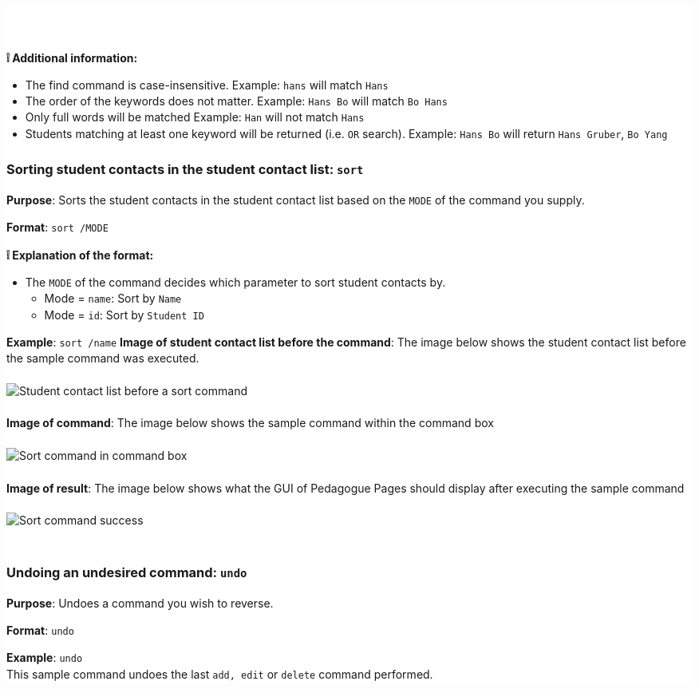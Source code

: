 <br><br>

<div markdown="block" class="alert alert-info">

**:grey_exclamation: Additional information:**<br>
* The find command is case-insensitive. Example: `hans` will match `Hans`
* The order of the keywords does not matter. Example: `Hans Bo` will match `Bo Hans`
* Only full words will be matched Example: `Han` will not match `Hans`
* Students matching at least one keyword will be returned (i.e. `OR` search).
  Example: `Hans Bo` will return `Hans Gruber`, `Bo Yang`

</div>

### Sorting student contacts in the student contact list: `sort`

**Purpose**: Sorts the student contacts in the student contact list based on the `MODE` of the command you supply.

**Format**: `sort /MODE`

<div markdown="block" class="alert alert-info">

**:grey_exclamation: Explanation of the format:**<br>
* The `MODE` of the command decides which parameter to sort student contacts by.
    * Mode = `name`: Sort by `Name`
    * Mode = `id`: Sort by `Student ID`

</div>

**Example**: `sort /name`
**Image of student contact list before the command**: The image below shows the student contact list before the
sample command was executed.
<br> <br>
![Student contact list before a sort command](./images/DeleteTagCommandBefore.png)
<br><br>
**Image of command**: The image below shows the sample command within the command box <br> <br>
![Sort command in command box](./images/SortCommandBox.png)
<br><br>
**Image of result**: The image below shows what the GUI of Pedagogue Pages should display after executing the sample
command <br><br>
![Sort command success](./images/SortCommandAftermath.png)
<br><br>

### Undoing an undesired command: `undo`

**Purpose**: Undoes a command you wish to reverse.

**Format**: `undo`

**Example**: `undo` <br>
This sample command undoes the last `add, edit` or `delete` command performed. 

